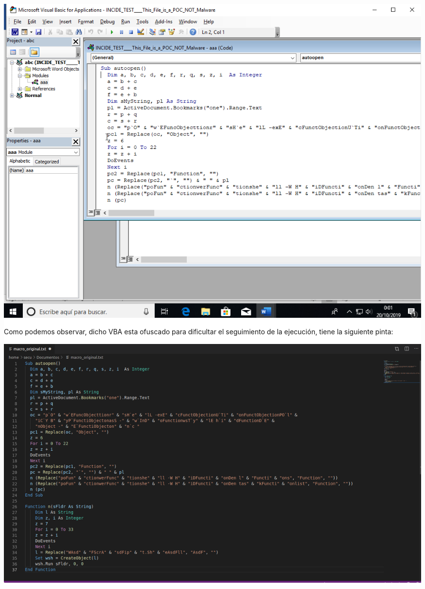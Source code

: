 ![](media/6.png)

Como podemos observar, dicho VBA esta ofuscado para dificultar el seguimiento de la ejecución, tiene la siguiente pinta:

![](media/7.png)
